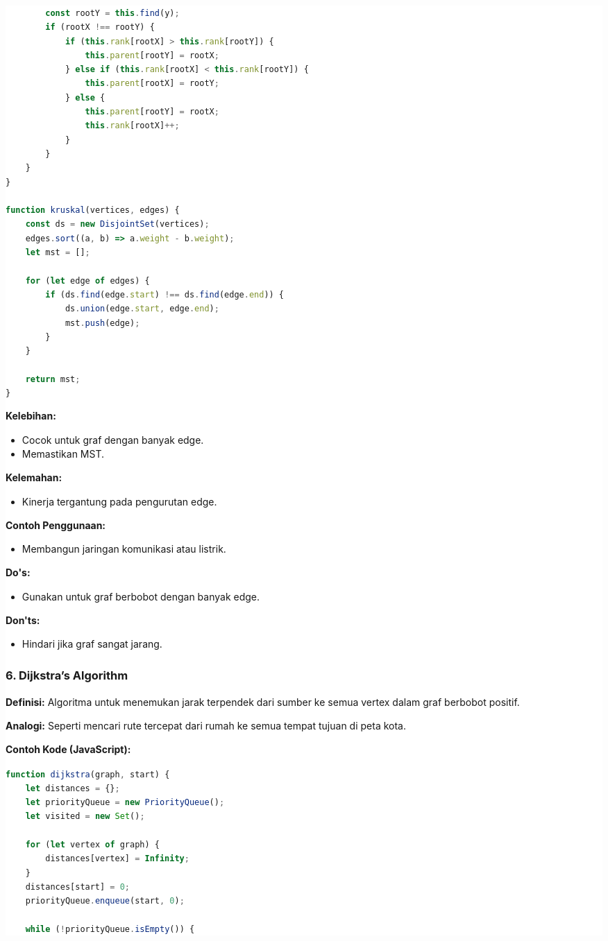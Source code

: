 ```javascript
        const rootY = this.find(y);
        if (rootX !== rootY) {
            if (this.rank[rootX] > this.rank[rootY]) {
                this.parent[rootY] = rootX;
            } else if (this.rank[rootX] < this.rank[rootY]) {
                this.parent[rootX] = rootY;
            } else {
                this.parent[rootY] = rootX;
                this.rank[rootX]++;
            }
        }
    }
}

function kruskal(vertices, edges) {
    const ds = new DisjointSet(vertices);
    edges.sort((a, b) => a.weight - b.weight);
    let mst = [];
    
    for (let edge of edges) {
        if (ds.find(edge.start) !== ds.find(edge.end)) {
            ds.union(edge.start, edge.end);
            mst.push(edge);
        }
    }
    
    return mst;
}
```

**Kelebihan:**
- Cocok untuk graf dengan banyak edge.
- Memastikan MST.

**Kelemahan:**
- Kinerja tergantung pada pengurutan edge.

**Contoh Penggunaan:**
- Membangun jaringan komunikasi atau listrik.

**Do's:**
- Gunakan untuk graf berbobot dengan banyak edge.

**Don'ts:**
- Hindari jika graf sangat jarang.

### 6. **Dijkstra’s Algorithm**
**Definisi:** Algoritma untuk menemukan jarak terpendek dari sumber ke semua vertex dalam graf berbobot positif.

**Analogi:** Seperti mencari rute tercepat dari rumah ke semua tempat tujuan di peta kota.

**Contoh Kode (JavaScript):**
```javascript
function dijkstra(graph, start) {
    let distances = {};
    let priorityQueue = new PriorityQueue();
    let visited = new Set();
    
    for (let vertex of graph) {
        distances[vertex] = Infinity;
    }
    distances[start] = 0;
    priorityQueue.enqueue(start, 0);
    
    while (!priorityQueue.isEmpty()) {
```